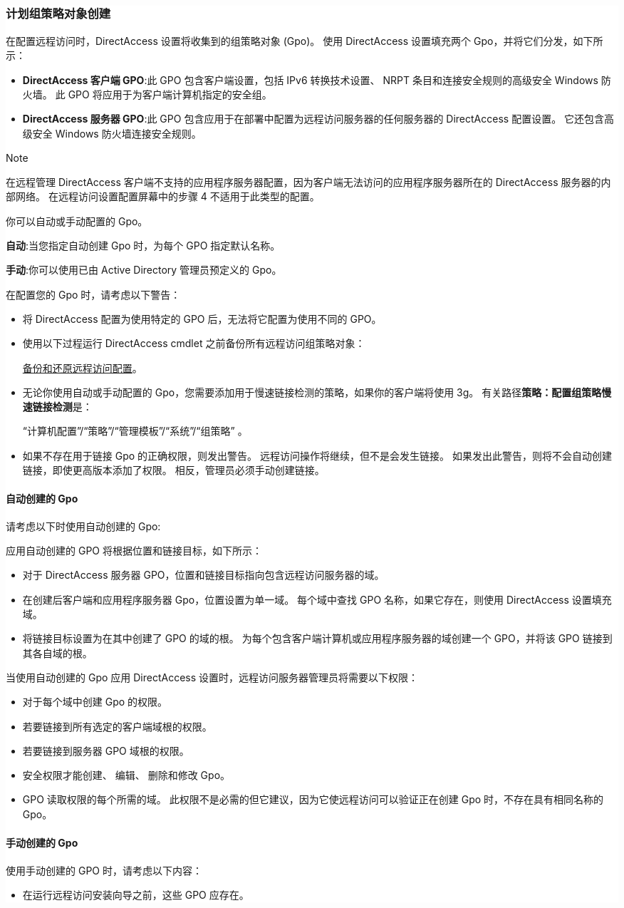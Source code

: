 ### <a name="plan-group-policy-object-creation"></a>计划组策略对象创建  
在配置远程访问时，DirectAccess 设置将收集到的组策略对象 (Gpo)。 使用 DirectAccess 设置填充两个 Gpo，并将它们分发，如下所示：  
  
-   **DirectAccess 客户端 GPO**:此 GPO 包含客户端设置，包括 IPv6 转换技术设置、 NRPT 条目和连接安全规则的高级安全 Windows 防火墙。 此 GPO 将应用于为客户端计算机指定的安全组。  
  
-   **DirectAccess 服务器 GPO**:此 GPO 包含应用于在部署中配置为远程访问服务器的任何服务器的 DirectAccess 配置设置。 它还包含高级安全 Windows 防火墙连接安全规则。  
  
> [!NOTE]  
> 在远程管理 DirectAccess 客户端不支持的应用程序服务器配置，因为客户端无法访问的应用程序服务器所在的 DirectAccess 服务器的内部网络。 在远程访问设置配置屏幕中的步骤 4 不适用于此类型的配置。  
  
你可以自动或手动配置的 Gpo。  
  
**自动**:当您指定自动创建 Gpo 时，为每个 GPO 指定默认名称。  
  
**手动**:你可以使用已由 Active Directory 管理员预定义的 Gpo。  
  
在配置您的 Gpo 时，请考虑以下警告：  
  
-   将 DirectAccess 配置为使用特定的 GPO 后，无法将它配置为使用不同的 GPO。  
  
-   使用以下过程运行 DirectAccess cmdlet 之前备份所有远程访问组策略对象：  
  
    [备份和还原远程访问配置](https://go.microsoft.com/fwlink/?LinkID=257928)。  
  
-   无论你使用自动或手动配置的 Gpo，您需要添加用于慢速链接检测的策略，如果你的客户端将使用 3g。 有关路径**策略：配置组策略慢速链接检测**是：  
  
    “计算机配置”/“策略”/“管理模板”/“系统”/“组策略”  。  
  
-   如果不存在用于链接 Gpo 的正确权限，则发出警告。 远程访问操作将继续，但不是会发生链接。 如果发出此警告，则将不会自动创建链接，即使更高版本添加了权限。 相反，管理员必须手动创建链接。  
  
#### <a name="automatically-created-gpos"></a>自动创建的 Gpo  
请考虑以下时使用自动创建的 Gpo:  
  
应用自动创建的 GPO 将根据位置和链接目标，如下所示：  
  
-   对于 DirectAccess 服务器 GPO，位置和链接目标指向包含远程访问服务器的域。  
  
-   在创建后客户端和应用程序服务器 Gpo，位置设置为单一域。 每个域中查找 GPO 名称，如果它存在，则使用 DirectAccess 设置填充域。  
  
-   将链接目标设置为在其中创建了 GPO 的域的根。 为每个包含客户端计算机或应用程序服务器的域创建一个 GPO，并将该 GPO 链接到其各自域的根。  
  
当使用自动创建的 Gpo 应用 DirectAccess 设置时，远程访问服务器管理员将需要以下权限：  
  
-   对于每个域中创建 Gpo 的权限。  
  
-   若要链接到所有选定的客户端域根的权限。  
  
-   若要链接到服务器 GPO 域根的权限。  
  
-   安全权限才能创建、 编辑、 删除和修改 Gpo。  
  
-   GPO 读取权限的每个所需的域。 此权限不是必需的但它建议，因为它使远程访问可以验证正在创建 Gpo 时，不存在具有相同名称的 Gpo。  
  
#### <a name="manually-created-gpos"></a>手动创建的 Gpo  
使用手动创建的 GPO 时，请考虑以下内容：  
  
-   在运行远程访问安装向导之前，这些 GPO 应存在。  
  